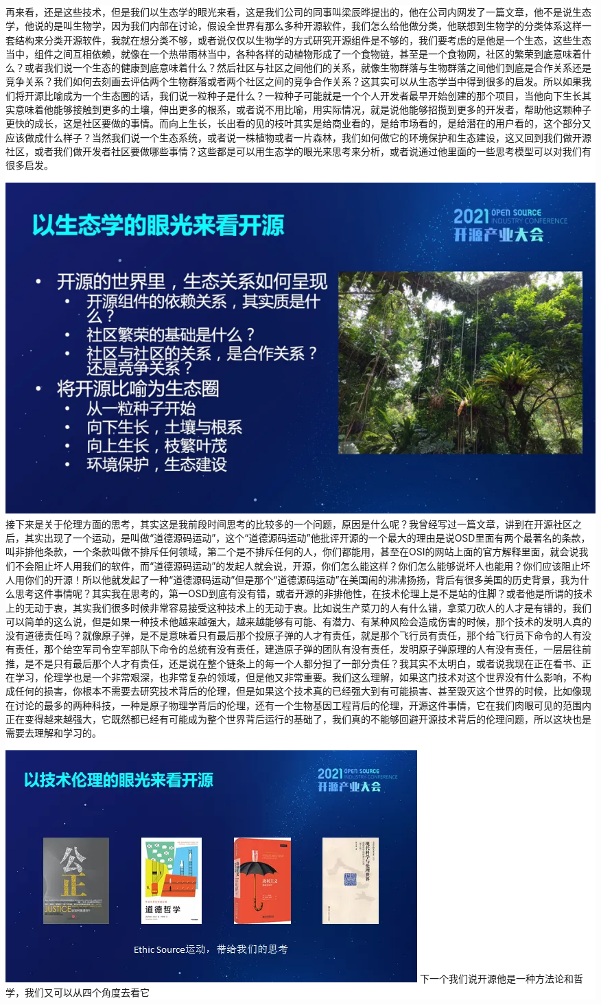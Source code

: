 再来看，还是这些技术，但是我们以生态学的眼光来看，这是我们公司的同事叫梁辰晔提出的，他在公司内网发了一篇文章，他不是说生态学，他说的是叫生物学，因为我们内部在讨论，假设全世界有那么多种开源软件，我们怎么给他做分类，他联想到生物学的分类体系这样一套结构来分类开源软件，我就在想分类不够，或者说仅仅以生物学的方式研究开源组件是不够的，我们要考虑的是他是一个生态，这些生态当中，组件之间互相依赖，就像在一个热带雨林当中，各种各样的动植物形成了一个食物链，甚至是一个食物网，社区的繁荣到底意味着什么？或者我们说一个生态的健康到底意味着什么？然后社区与社区之间他们的关系，就像生物群落与生物群落之间他们到底是合作关系还是竞争关系？我们如何去刻画去评估两个生物群落或者两个社区之间的竞争合作关系？这其实可以从生态学当中得到很多的启发。所以如果我们将开源比喻成为一个生态圈的话，我们说一粒种子是什么？一粒种子可能就是一个个人开发者最早开始创建的那个项目，当他向下生长其实意味着他能够接触到更多的土壤，伸出更多的根系，或者说不用比喻，用实际情况，就是说他能够招揽到更多的开发者，帮助他这颗种子更快的成长，这是社区要做的事情。而向上生长，长出看的见的枝叶其实是给商业看的，是给市场看的，是给潜在的用户看的，这个部分又应该做成什么样子？当然我们说一个生态系统，或者说一株植物或者一片森林，我们如何做它的环境保护和生态建设，这又回到我们做开源社区，或者我们做开发者社区要做哪些事情？这些都是可以用生态学的眼光来思考来分析，或者说通过他里面的一些思考模型可以对我们有很多启发。

![](/assets/img/openology-12.webp)
接下来是关于伦理方面的思考，其实这是我前段时间思考的比较多的一个问题，原因是什么呢？我曾经写过一篇文章，讲到在开源社区之后，其实出现了一个运动，是叫做“道德源码运动”，这个“道德源码运动”他批评开源的一个最大的理由是说OSD里面有两个最著名的条款，叫非排他条款，一个条款叫做不排斥任何领域，第二个是不排斥任何的人，你们都能用，甚至在OSI的网站上面的官方解释里面，就会说我们不会阻止坏人用我们的软件，而“道德源码运动”的发起人就会说，开源，你们怎么能这样？你们怎么能够说坏人也能用？你们应该阻止坏人用你们的开源！所以他就发起了一种“道德源码运动”但是那个“道德源码运动”在美国闹的沸沸扬扬，背后有很多美国的历史背景，我为什么思考这件事情呢？其实我在思考的，第一OSD到底有没有错，或者开源的非排他性，在技术伦理上是不是站的住脚？或者他是所谓的技术上的无动于衷，其实我们很多时候非常容易接受这种技术上的无动于衷。比如说生产菜刀的人有什么错，拿菜刀砍人的人才是有错的，我们可以简单的这么说，但是如果一种技术他越来越强大，越来越能够有可能、有潜力、有某种风险会造成伤害的时候，那个技术的发明人真的没有道德责任吗？就像原子弹，是不是意味着只有最后那个投原子弹的人才有责任，就是那个飞行员有责任，那个给飞行员下命令的人有没有责任，那个给空军司令空军部队下命令的总统有没有责任，建造原子弹的团队有没有责任，发明原子弹原理的人有没有责任，一层层往前推，是不是只有最后那个人才有责任，还是说在整个链条上的每一个人都分担了一部分责任？我其实不太明白，或者说我现在正在看书、正在学习，伦理学也是一个非常艰深，也非常复杂的领域，但是他又非常重要。我们这么理解，如果这门技术对这个世界没有什么影响，不构成任何的损害，你根本不需要去研究技术背后的伦理，但是如果这个技术真的已经强大到有可能损害、甚至毁灭这个世界的时候，比如像现在讨论的最多的两种科技，一种是原子物理学背后的伦理，还有一个生物基因工程背后的伦理，开源这件事情，它在我们肉眼可见的范围内正在变得越来越强大，它既然都已经有可能成为整个世界背后运行的基础了，我们真的不能够回避开源技术背后的伦理问题，所以这块也是需要去理解和学习的。

![](/assets/img/openology-13.webp)
下一个我们说开源他是一种方法论和哲学，我们又可以从四个角度去看它
